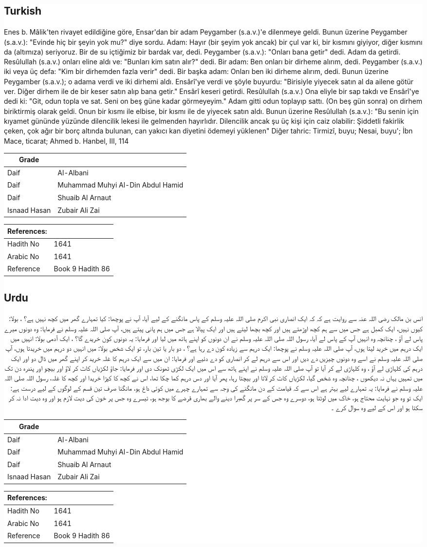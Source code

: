 ## Turkish


<div dir="ltr" lang="tr" style={{fontSize:'larger',backgroundColor:'#f8f9fa',padding:20}}>
Enes b. Mâlik'ten rivayet edildiğine göre, Ensar'dan bir adam Peygamber (s.a.v.)'e dilenmeye geldi. Bunun üzerine Peygamber (s.a.v.): "Evinde hiç bir şeyin yok mu?" diye sordu. Adam: Hayır (bir şeyim yok ancak) bir çul var ki, bir kısmını giyiyor, diğer kısmını da (altımıza) seriyoruz. Bir de su içtiğimiz bir bardak var, dedi. Peygamber (s.a.v.): "Onları bana getir" dedi. Adam da getirdi. Resûlullah (s.a.v.) onları eline aldı ve: "Bunları kim satın alır?" dedi. Bir adam: Ben onları bir dirheme alırım, dedi. Peygamber (s.a.v.) iki veya üç defa: "Kim bir dirhemden fazla verir" dedi. Bir başka adam: Onları ben iki dirheme alırım, dedi. Bunun üzerine Peygamber (s.a.v.); o adama verdi ve iki dirhemi aldı. Ensârî'ye verdi ve şöyle buyurdu: "Birisiyle yiyecek satın al da ailene götür ver. Diğer dirhem ile de bir keser satın alıp bana getir." Ensârî keseri getirdi. Resûlullah (s.a.v.) Ona eliyle bir sap takdı ve Ensârî'ye dedi ki: "Git, odun topla ve sat. Seni on beş güne kadar görmeyeyim." Adam gitti odun toplayıp sattı. (On beş gün sonra) on dirhem biriktirmiş olarak geldi. Onun bir kısmı ile elbise, bir kısmı ile de yiyecek satın aldı. Bunun üzerine Resûlullah (s.a.v.): "Bu senin için kıyamet gününde yüzünde dilencilik lekesi ile gelmenden hayırlıdır. Dilencilik ancak şu üç kişi için caiz olabilir: Şiddetli fakirlik çeken, çok ağır bir borç altında bulunan, can yakıcı kan diyetini ödemeyi yüklenen" Diğer tahric: Tirmizî, buyu; Nesai, buyu'; İbn Mace, ticarat; Ahmed b. Hanbel, III, 114
</div>
<div style={{backgroundColor:'#f8f9fa',padding:20, marginBottom: 10}}><table> <thead> <tr> <th>Grade</th> <th></th> </tr> </thead> <tbody> <tr><td>Daif</td><td>Al-Albani</td></tr><tr><td>Daif</td><td>Muhammad Muhyi Al-Din Abdul Hamid</td></tr><tr><td>Daif</td><td>Shuaib Al Arnaut</td></tr><tr><td>Isnaad Hasan</td><td>Zubair Ali Zai</td></tr></tbody></table><table> <thead> <tr> <th>References:</th> <th></th> </tr> </thead> <tbody><tr><td>Hadith No</td><td>1641</td></tr><tr><td>Arabic No</td><td>1641</td></tr><tr><td>Reference</td><td>Book 9 Hadith 86</td></tr></tbody></table></div>

## Urdu


<div dir="rtl" lang="ur" style={{fontSize:'larger',backgroundColor:'#f8f9fa',padding:20}}>
انس بن مالک رضی اللہ عنہ سے روایت ہے کہ کہ ایک انصاری نبی اکرم صلی اللہ علیہ وسلم کے پاس مانگنے کے لیے آیا، آپ نے پوچھا: کیا تمہارے گھر میں کچھ نہیں ہے؟ ، بولا: کیوں نہیں، ایک کمبل ہے جس میں سے ہم کچھ اوڑھتے ہیں اور کچھ بچھا لیتے ہیں اور ایک پیالا ہے جس میں ہم پانی پیتے ہیں، آپ صلی اللہ علیہ وسلم نے فرمایا: وہ دونوں میرے پاس لے آؤ ، چنانچہ وہ انہیں آپ کے پاس لے آیا، رسول اللہ صلی اللہ علیہ وسلم نے ان دونوں کو اپنے ہاتھ میں لیا اور فرمایا: یہ دونوں کون خریدے گا؟ ، ایک آدمی بولا: انہیں میں ایک درہم میں خرید لیتا ہوں، آپ صلی اللہ علیہ وسلم نے پوچھا: ایک درہم سے زیادہ کون دے رہا ہے؟ ، دو بار یا تین بار، تو ایک شخص بولا: میں انہیں دو درہم میں خریدتا ہوں، آپ صلی اللہ علیہ وسلم نے اسے وہ دونوں چیزیں دے دیں اور اس سے درہم لے کر انصاری کو دے دئیے اور فرمایا: ان میں سے ایک درہم کا غلہ خرید کر اپنے گھر میں ڈال دو اور ایک درہم کی کلہاڑی لے آؤ ، وہ کلہاڑی لے کر آیا تو آپ صلی اللہ علیہ وسلم نے اپنے ہاتھ سے اس میں ایک لکڑی ٹھونک دی اور فرمایا: جاؤ لکڑیاں کاٹ کر لاؤ اور بیچو اور پندرہ دن تک میں تمہیں یہاں نہ دیکھوں ، چنانچہ وہ شخص گیا، لکڑیاں کاٹ کر لاتا اور بیچتا رہا، پھر آیا اور دس درہم کما چکا تھا، اس نے کچھ کا کپڑا خریدا اور کچھ کا غلہ، رسول اللہ صلی اللہ علیہ وسلم نے فرمایا: یہ تمہارے لیے بہتر ہے اس سے کہ قیامت کے دن مانگنے کی وجہ سے تمہارے چہرے میں کوئی داغ ہو، مانگنا صرف تین قسم کے لوگوں کے لیے درست ہے: ایک تو وہ جو نہایت محتاج ہو، خاک میں لوٹتا ہو، دوسرے وہ جس کے سر پر گھبرا دینے والے بھاری قرضے کا بوجھ ہو، تیسرے وہ جس پر خون کی دیت لازم ہو اور وہ دیت ادا نہ کر سکتا ہو اور اس کے لیے وہ سوال کرے ۔
</div>
<div style={{backgroundColor:'#f8f9fa',padding:20, marginBottom: 10}}><table> <thead> <tr> <th>Grade</th> <th></th> </tr> </thead> <tbody> <tr><td>Daif</td><td>Al-Albani</td></tr><tr><td>Daif</td><td>Muhammad Muhyi Al-Din Abdul Hamid</td></tr><tr><td>Daif</td><td>Shuaib Al Arnaut</td></tr><tr><td>Isnaad Hasan</td><td>Zubair Ali Zai</td></tr></tbody></table><table> <thead> <tr> <th>References:</th> <th></th> </tr> </thead> <tbody><tr><td>Hadith No</td><td>1641</td></tr><tr><td>Arabic No</td><td>1641</td></tr><tr><td>Reference</td><td>Book 9 Hadith 86</td></tr></tbody></table></div>